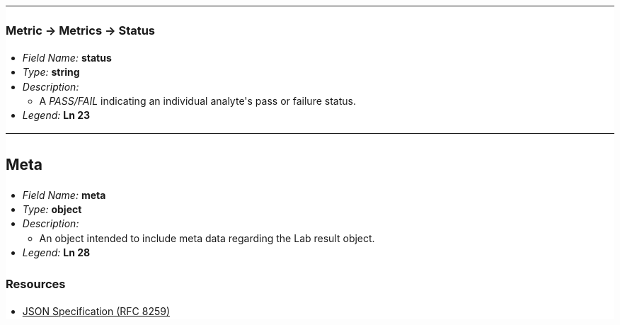 ----------------------------------------

### Metric -> Metrics -> Status
* _Field Name:_ **status**
* _Type:_ **string**
* _Description:_
    * A _PASS/FAIL_ indicating an individual analyte's pass or failure status.
* _Legend:_ **Ln 23**

----------------------------------------

## Meta
* _Field Name:_ **meta**
* _Type:_ **object**
* _Description:_
    * An object intended to include meta data regarding the Lab result object.
* _Legend:_ **Ln 28**


### Resources

* [JSON Specification (RFC 8259)](https://www.ietf.org/rfc/rfc8259.txt)